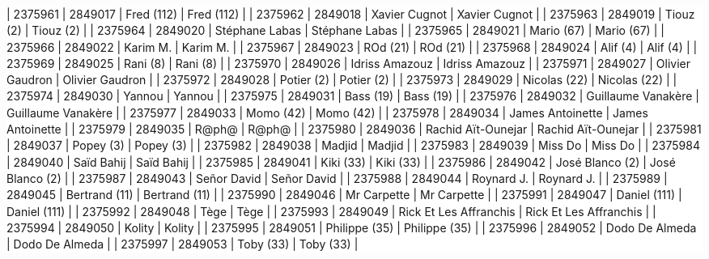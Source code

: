 | 2375961 | 2849017 | Fred (112) | Fred (112) |
| 2375962 | 2849018 | Xavier Cugnot | Xavier Cugnot |
| 2375963 | 2849019 | Tiouz (2) | Tiouz (2) |
| 2375964 | 2849020 | Stéphane Labas | Stéphane Labas |
| 2375965 | 2849021 | Mario (67) | Mario (67) |
| 2375966 | 2849022 | Karim M. | Karim M. |
| 2375967 | 2849023 | ROd (21) | ROd (21) |
| 2375968 | 2849024 | Alif (4) | Alif (4) |
| 2375969 | 2849025 | Rani (8) | Rani (8) |
| 2375970 | 2849026 | Idriss Amazouz | Idriss Amazouz |
| 2375971 | 2849027 | Olivier Gaudron | Olivier Gaudron |
| 2375972 | 2849028 | Potier (2) | Potier (2) |
| 2375973 | 2849029 | Nicolas (22) | Nicolas (22) |
| 2375974 | 2849030 | Yannou | Yannou |
| 2375975 | 2849031 | Bass (19) | Bass (19) |
| 2375976 | 2849032 | Guillaume Vanakère | Guillaume Vanakère |
| 2375977 | 2849033 | Momo (42) | Momo (42) |
| 2375978 | 2849034 | James Antoinette | James Antoinette |
| 2375979 | 2849035 | R@ph@ | R@ph@ |
| 2375980 | 2849036 | Rachid Aït-Ounejar | Rachid Aït-Ounejar |
| 2375981 | 2849037 | Popey (3) | Popey (3) |
| 2375982 | 2849038 | Madjid | Madjid |
| 2375983 | 2849039 | Miss Do | Miss Do |
| 2375984 | 2849040 | Saïd Bahij | Saïd Bahij |
| 2375985 | 2849041 | Kiki (33) | Kiki (33) |
| 2375986 | 2849042 | José Blanco (2) | José Blanco (2) |
| 2375987 | 2849043 | Señor David | Señor David |
| 2375988 | 2849044 | Roynard J. | Roynard J. |
| 2375989 | 2849045 | Bertrand (11) | Bertrand (11) |
| 2375990 | 2849046 | Mr Carpette | Mr Carpette |
| 2375991 | 2849047 | Daniel (111) | Daniel (111) |
| 2375992 | 2849048 | Tège | Tège |
| 2375993 | 2849049 | Rick Et Les Affranchis | Rick Et Les Affranchis |
| 2375994 | 2849050 | Kolity | Kolity |
| 2375995 | 2849051 | Philippe (35) | Philippe (35) |
| 2375996 | 2849052 | Dodo De Almeda | Dodo De Almeda |
| 2375997 | 2849053 | Toby (33) | Toby (33) |